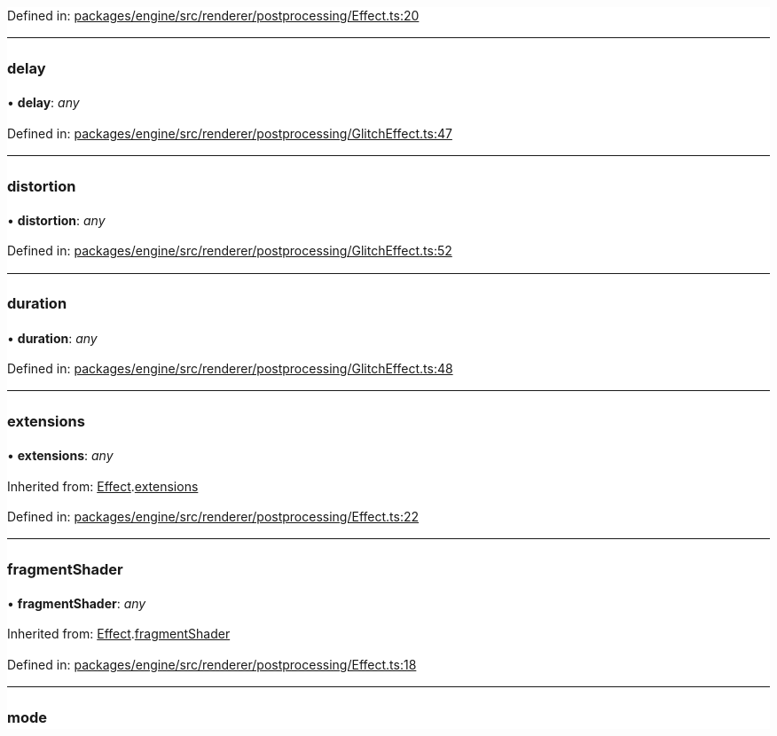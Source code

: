 Defined in: [packages/engine/src/renderer/postprocessing/Effect.ts:20](https://github.com/xr3ngine/xr3ngine/blob/716a06460/packages/engine/src/renderer/postprocessing/Effect.ts#L20)

___

### delay

• **delay**: *any*

Defined in: [packages/engine/src/renderer/postprocessing/GlitchEffect.ts:47](https://github.com/xr3ngine/xr3ngine/blob/716a06460/packages/engine/src/renderer/postprocessing/GlitchEffect.ts#L47)

___

### distortion

• **distortion**: *any*

Defined in: [packages/engine/src/renderer/postprocessing/GlitchEffect.ts:52](https://github.com/xr3ngine/xr3ngine/blob/716a06460/packages/engine/src/renderer/postprocessing/GlitchEffect.ts#L52)

___

### duration

• **duration**: *any*

Defined in: [packages/engine/src/renderer/postprocessing/GlitchEffect.ts:48](https://github.com/xr3ngine/xr3ngine/blob/716a06460/packages/engine/src/renderer/postprocessing/GlitchEffect.ts#L48)

___

### extensions

• **extensions**: *any*

Inherited from: [Effect](renderer_postprocessing_effect.effect.md).[extensions](renderer_postprocessing_effect.effect.md#extensions)

Defined in: [packages/engine/src/renderer/postprocessing/Effect.ts:22](https://github.com/xr3ngine/xr3ngine/blob/716a06460/packages/engine/src/renderer/postprocessing/Effect.ts#L22)

___

### fragmentShader

• **fragmentShader**: *any*

Inherited from: [Effect](renderer_postprocessing_effect.effect.md).[fragmentShader](renderer_postprocessing_effect.effect.md#fragmentshader)

Defined in: [packages/engine/src/renderer/postprocessing/Effect.ts:18](https://github.com/xr3ngine/xr3ngine/blob/716a06460/packages/engine/src/renderer/postprocessing/Effect.ts#L18)

___

### mode
